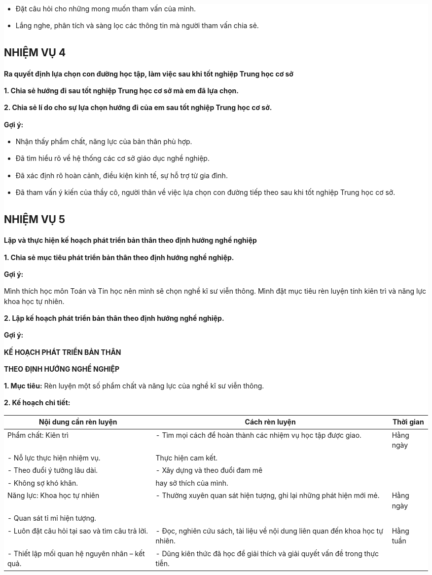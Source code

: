 * Đặt câu hỏi cho những mong muốn tham vấn của mình.

* Lắng nghe, phân tích và sàng lọc các thông tin mà người tham vấn chia sẻ.

## NHIỆM VỤ 4

**Ra quyết định lựa chọn con đường học tập, làm việc sau khi tốt nghiệp Trung học cơ sở**

**1. Chia sẻ hướng đi sau tốt nghiệp Trung học cơ sở mà em đã lựa chọn.**

**2. Chia sẻ lí do cho sự lựa chọn hướng đi của em sau tốt nghiệp Trung học cơ sở.**

**Gợi ý:**

* Nhận thấy phẩm chất, năng lực của bản thân phù hợp.

* Đã tìm hiểu rõ về hệ thống các cơ sở giáo dục nghề nghiệp.

* Đã xác định rõ hoàn cảnh, điều kiện kinh tế, sự hỗ trợ từ gia đình.

* Đã tham vấn ý kiến của thầy cô, người thân về việc lựa chọn con đường tiếp theo sau khi tốt nghiệp Trung học cơ sở.

## NHIỆM VỤ 5

**Lập và thực hiện kế hoạch phát triển bản thân theo định hướng nghề nghiệp**

**1. Chia sẻ mục tiêu phát triển bản thân theo định hướng nghề nghiệp.**

**Gợi ý:**

Mình thích học môn Toán và Tin học nên mình sẽ chọn nghề kĩ sư viễn thông. Mình đặt mục tiêu rèn luyện tính kiên trì và năng lực khoa học tự nhiên.

**2. Lập kế hoạch phát triển bản thân theo định hướng nghề nghiệp.**

**Gợi ý:**

**KẾ HOẠCH PHÁT TRIỂN BẢN THÂN**

**THEO ĐỊNH HƯỚNG NGHỀ NGHIỆP**

**1. Mục tiêu:** Rèn luyện một số phẩm chất và năng lực của nghề kĩ sư viễn thông.

**2. Kế hoạch chi tiết:**

| Nội dung cần rèn luyện | Cách rèn luyện | Thời gian |
|---|---|---|
| Phẩm chất: Kiên trì | - Tìm mọi cách để hoàn thành các nhiệm vụ học tập được giao. | Hằng ngày |
| - Nỗ lực thực hiện nhiệm vụ. | Thực hiện cam kết. | |
| - Theo đuổi ý tưởng lâu dài. | - Xây dựng và theo đuổi đam mê | |
| - Không sợ khó khăn. | hay sở thích của mình. | |
| Năng lực: Khoa học tự nhiên | - Thường xuyên quan sát hiện tượng, ghi lại những phát hiện mới mẻ. | Hằng ngày |
| - Quan sát tỉ mỉ hiện tượng. | | |
| - Luôn đặt câu hỏi tại sao và tìm câu trả lời. | - Đọc, nghiên cứu sách, tài liệu về nội dung liên quan đến khoa học tự nhiên. | Hằng tuần |
| - Thiết lập mối quan hệ nguyên nhân – kết quả. | - Dũng kiên thức đã học để giải thích và giải quyết vấn đề trong thực tiễn. | |
